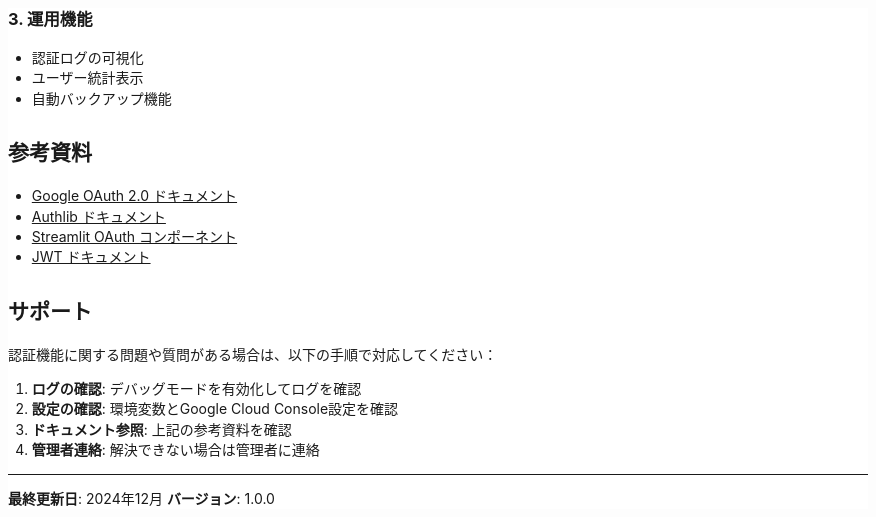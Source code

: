 ### 3. 運用機能
- 認証ログの可視化
- ユーザー統計表示
- 自動バックアップ機能

## 参考資料

- [Google OAuth 2.0 ドキュメント](https://developers.google.com/identity/protocols/oauth2)
- [Authlib ドキュメント](https://authlib.org/)
- [Streamlit OAuth コンポーネント](https://github.com/ai-yash/st-oauth)
- [JWT ドキュメント](https://pyjwt.readthedocs.io/)

## サポート

認証機能に関する問題や質問がある場合は、以下の手順で対応してください：

1. **ログの確認**: デバッグモードを有効化してログを確認
2. **設定の確認**: 環境変数とGoogle Cloud Console設定を確認
3. **ドキュメント参照**: 上記の参考資料を確認
4. **管理者連絡**: 解決できない場合は管理者に連絡

---

**最終更新日**: 2024年12月
**バージョン**: 1.0.0
